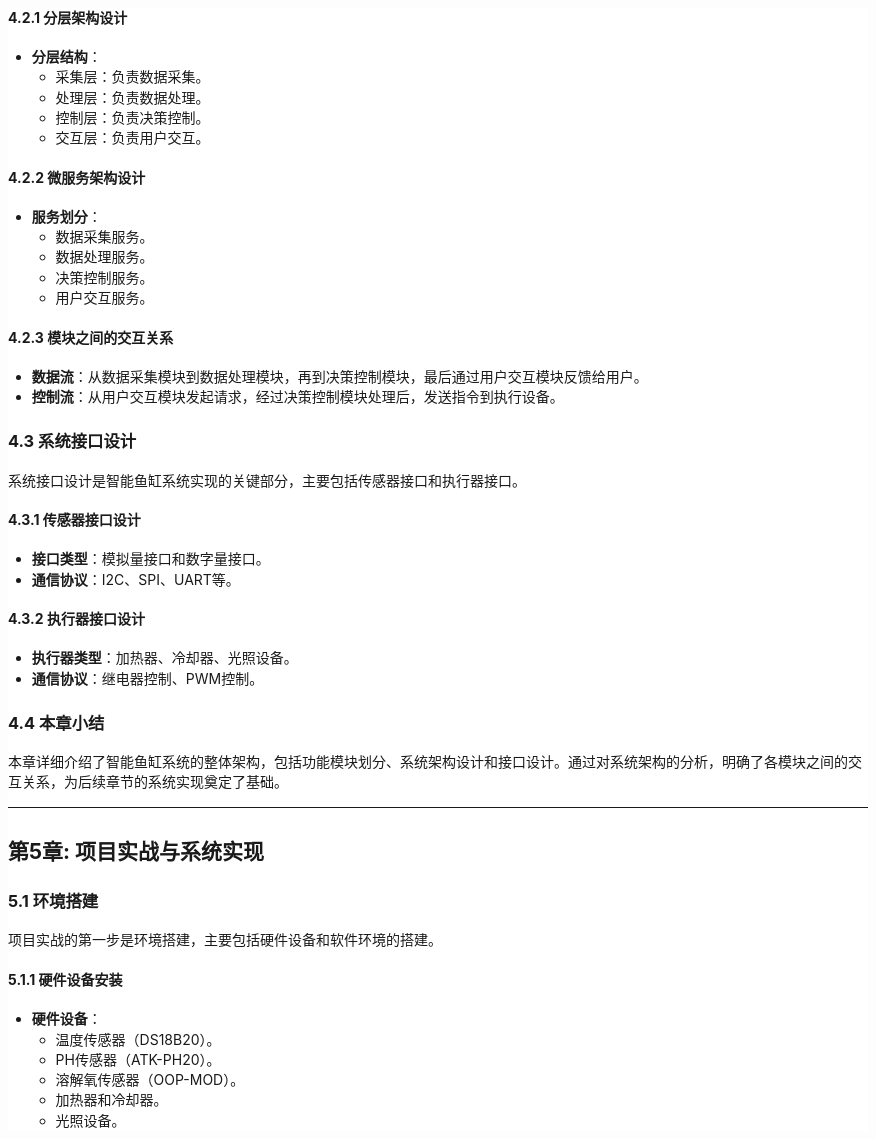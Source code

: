 #### 4.2.1 分层架构设计

- **分层结构**：
  - 采集层：负责数据采集。
  - 处理层：负责数据处理。
  - 控制层：负责决策控制。
  - 交互层：负责用户交互。

#### 4.2.2 微服务架构设计

- **服务划分**：
  - 数据采集服务。
  - 数据处理服务。
  - 决策控制服务。
  - 用户交互服务。

#### 4.2.3 模块之间的交互关系

- **数据流**：从数据采集模块到数据处理模块，再到决策控制模块，最后通过用户交互模块反馈给用户。
- **控制流**：从用户交互模块发起请求，经过决策控制模块处理后，发送指令到执行设备。

### 4.3 系统接口设计

系统接口设计是智能鱼缸系统实现的关键部分，主要包括传感器接口和执行器接口。

#### 4.3.1 传感器接口设计

- **接口类型**：模拟量接口和数字量接口。
- **通信协议**：I2C、SPI、UART等。

#### 4.3.2 执行器接口设计

- **执行器类型**：加热器、冷却器、光照设备。
- **通信协议**：继电器控制、PWM控制。

### 4.4 本章小结

本章详细介绍了智能鱼缸系统的整体架构，包括功能模块划分、系统架构设计和接口设计。通过对系统架构的分析，明确了各模块之间的交互关系，为后续章节的系统实现奠定了基础。

---

## 第5章: 项目实战与系统实现

### 5.1 环境搭建

项目实战的第一步是环境搭建，主要包括硬件设备和软件环境的搭建。

#### 5.1.1 硬件设备安装

- **硬件设备**：
  - 温度传感器（DS18B20）。
  - PH传感器（ATK-PH20）。
  - 溶解氧传感器（OOP-MOD）。
  - 加热器和冷却器。
  - 光照设备。
